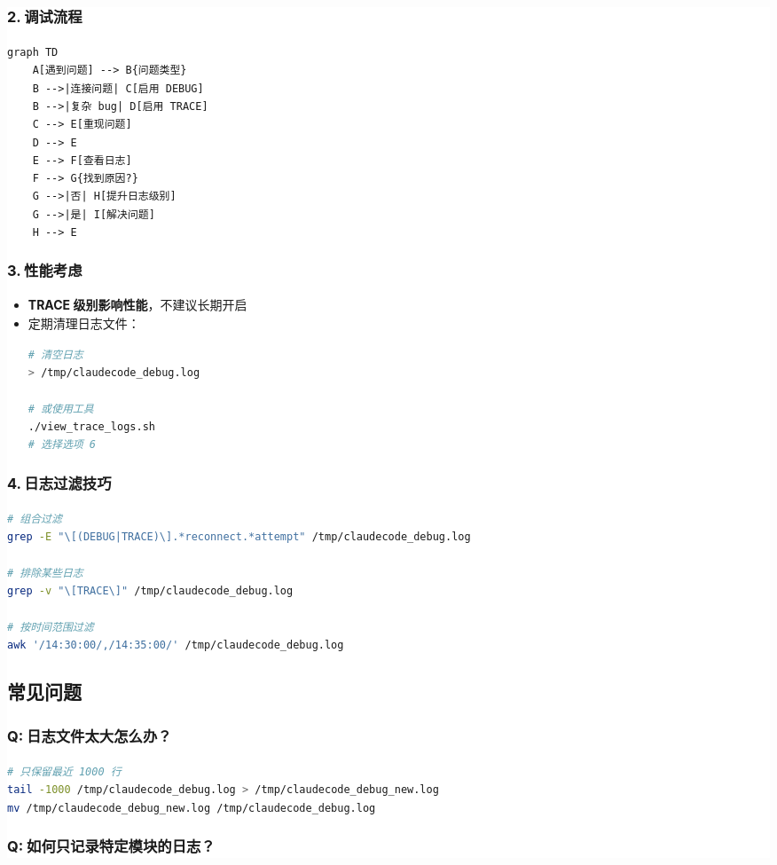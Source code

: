 ### 2. 调试流程

```mermaid
graph TD
    A[遇到问题] --> B{问题类型}
    B -->|连接问题| C[启用 DEBUG]
    B -->|复杂 bug| D[启用 TRACE]
    C --> E[重现问题]
    D --> E
    E --> F[查看日志]
    F --> G{找到原因?}
    G -->|否| H[提升日志级别]
    G -->|是| I[解决问题]
    H --> E
```

### 3. 性能考虑

- **TRACE 级别影响性能**，不建议长期开启
- 定期清理日志文件：
  ```bash
  # 清空日志
  > /tmp/claudecode_debug.log
  
  # 或使用工具
  ./view_trace_logs.sh
  # 选择选项 6
  ```

### 4. 日志过滤技巧

```bash
# 组合过滤
grep -E "\[(DEBUG|TRACE)\].*reconnect.*attempt" /tmp/claudecode_debug.log

# 排除某些日志
grep -v "\[TRACE\]" /tmp/claudecode_debug.log

# 按时间范围过滤
awk '/14:30:00/,/14:35:00/' /tmp/claudecode_debug.log
```

## 常见问题

### Q: 日志文件太大怎么办？

```bash
# 只保留最近 1000 行
tail -1000 /tmp/claudecode_debug.log > /tmp/claudecode_debug_new.log
mv /tmp/claudecode_debug_new.log /tmp/claudecode_debug.log
```

### Q: 如何只记录特定模块的日志？
